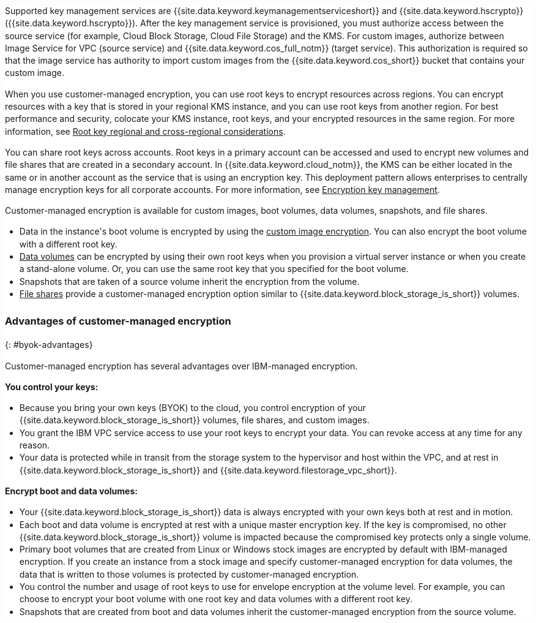 Supported key management services are {{site.data.keyword.keymanagementserviceshort}} and {{site.data.keyword.hscrypto}} ({{site.data.keyword.hscrypto}}). After the key management service is provisioned, you must authorize access between the source service (for example, Cloud Block Storage, Cloud File Storage) and the KMS. For custom images, authorize between Image Service for VPC (source service) and {{site.data.keyword.cos_full_notm}} (target service). This authorization is required so that the image service has authority to import custom images from the {{site.data.keyword.cos_short}} bucket that contains your custom image.

When you use customer-managed encryption, you can use root keys to encrypt resources across regions. You can encrypt resources with a key that is stored in your regional KMS instance, and you can use root keys from another region. For best performance and security, colocate your KMS instance, root keys, and your encrypted resources in the same region. For more information, see [Root key regional and cross-regional considerations](#byok-cross-region-keys).

You can share root keys across accounts. Root keys in a primary account can be accessed and used to encrypt new volumes and file shares that are created in a secondary account. In {{site.data.keyword.cloud_notm}}, the KMS can be either located in the same or in another account as the service that is using an encryption key. This deployment pattern allows enterprises to centrally manage encryption keys for all corporate accounts. For more information, see [Encryption key management](/docs/solution-tutorials?topic=solution-tutorials-resource-sharing#resource-sharing-security-kms).

Customer-managed encryption is available for custom images, boot volumes, data volumes, snapshots, and file shares. 
- Data in the instance's boot volume is encrypted by using the [custom image encryption](#byok-about-encrypted-images). You can also encrypt the boot volume with a different root key.
- [Data volumes](/docs/vpc?topic=vpc-block-storage-about#secondary-data-volumes) can be encrypted by using their own root keys when you provision a virtual server instance or when you create a stand-alone volume. Or, you can use the same root key that you specified for the boot volume.
- Snapshots that are taken of a source volume inherit the encryption from the volume. 
- [File shares](/docs/vpc?topic=vpc-file-storage-byok-encryption) provide a customer-managed encryption option similar to {{site.data.keyword.block_storage_is_short}} volumes.

### Advantages of customer-managed encryption
{: #byok-advantages}

Customer-managed encryption has several advantages over IBM-managed encryption.

**You control your keys:**

* Because you bring your own keys (BYOK) to the cloud, you control encryption of your {{site.data.keyword.block_storage_is_short}} volumes, file shares, and custom images.
* You grant the IBM VPC service access to use your root keys to encrypt your data. You can revoke access at any time for any reason.
* Your data is protected while in transit from the storage system to the hypervisor and host within the VPC, and at rest in {{site.data.keyword.block_storage_is_short}} and {{site.data.keyword.filestorage_vpc_short}}.

**Encrypt boot and data volumes:**

* Your {{site.data.keyword.block_storage_is_short}} data is always encrypted with your own keys both at rest and in motion.
* Each boot and data volume is encrypted at rest with a unique master encryption key. If the key is compromised, no other {{site.data.keyword.block_storage_is_short}} volume is impacted because the compromised key protects only a single volume.
* Primary boot volumes that are created from Linux or Windows stock images are encrypted by default with IBM-managed encryption. If you create an instance from a stock image and specify customer-managed encryption for data volumes, the data that is written to those volumes is protected by customer-managed encryption.
* You control the number and usage of root keys to use for envelope encryption at the volume level. For example, you can choose to encrypt your boot volume with one root key and data volumes with a different root key.
* Snapshots that are created from boot and data volumes inherit the customer-managed encryption from the source volume.
